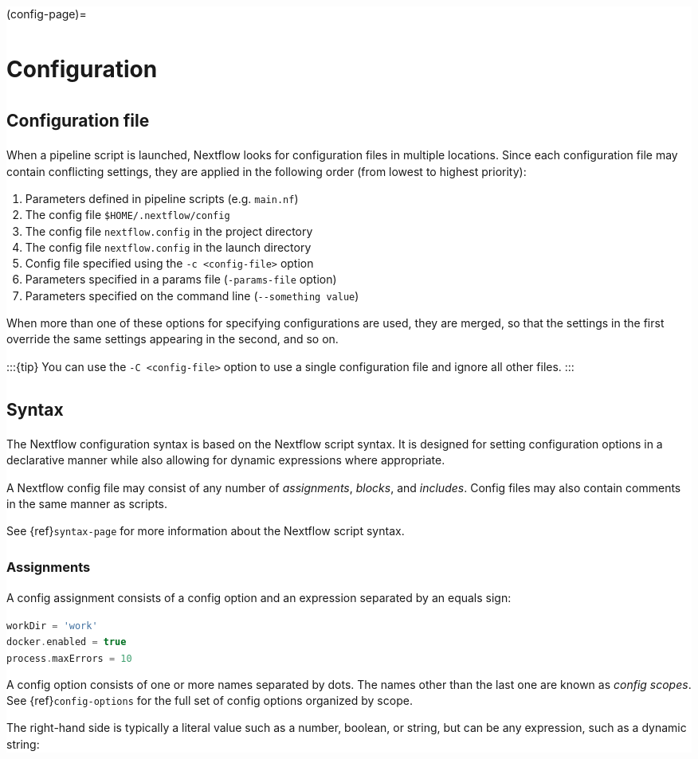 (config-page)=

# Configuration

## Configuration file

When a pipeline script is launched, Nextflow looks for configuration files in multiple locations. Since each configuration file may contain conflicting settings, they are applied in the following order (from lowest to highest priority):

1. Parameters defined in pipeline scripts (e.g. `main.nf`)
2. The config file `$HOME/.nextflow/config`
3. The config file `nextflow.config` in the project directory
4. The config file `nextflow.config` in the launch directory
5. Config file specified using the `-c <config-file>` option
6. Parameters specified in a params file (`-params-file` option)
7. Parameters specified on the command line (`--something value`)

When more than one of these options for specifying configurations are used, they are merged, so that the settings in the first override the same settings appearing in the second, and so on.

:::{tip}
You can use the `-C <config-file>` option to use a single configuration file and ignore all other files.
:::

## Syntax

The Nextflow configuration syntax is based on the Nextflow script syntax. It is designed for setting configuration options in a declarative manner while also allowing for dynamic expressions where appropriate.

A Nextflow config file may consist of any number of *assignments*, *blocks*, and *includes*. Config files may also contain comments in the same manner as scripts.

See {ref}`syntax-page` for more information about the Nextflow script syntax.

### Assignments

A config assignment consists of a config option and an expression separated by an equals sign:

```groovy
workDir = 'work'
docker.enabled = true
process.maxErrors = 10
```

A config option consists of one or more names separated by dots. The names other than the last one are known as *config scopes*. See {ref}`config-options` for the full set of config options organized by scope.

The right-hand side is typically a literal value such as a number, boolean, or string, but can be any expression, such as a dynamic string:
